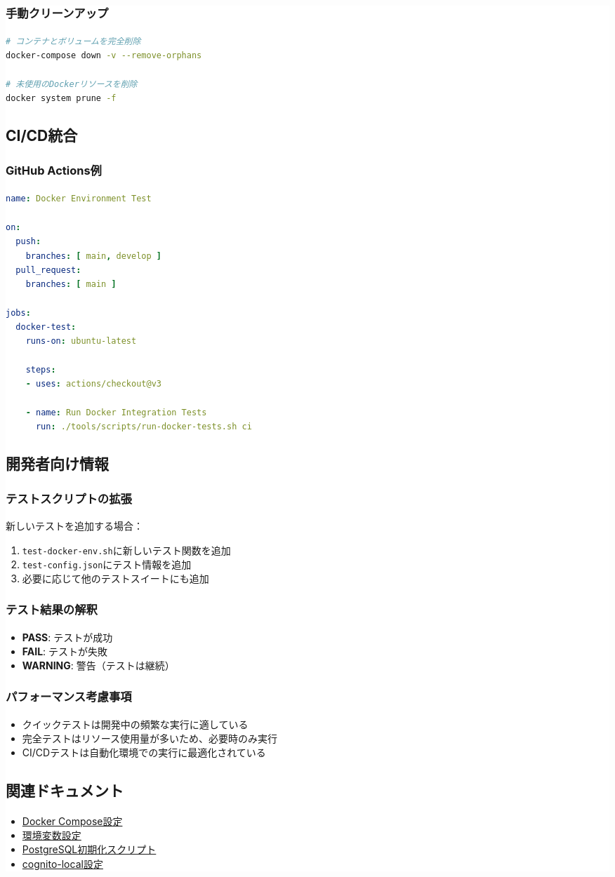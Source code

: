 ### 手動クリーンアップ

```bash
# コンテナとボリュームを完全削除
docker-compose down -v --remove-orphans

# 未使用のDockerリソースを削除
docker system prune -f
```

## CI/CD統合

### GitHub Actions例

```yaml
name: Docker Environment Test

on:
  push:
    branches: [ main, develop ]
  pull_request:
    branches: [ main ]

jobs:
  docker-test:
    runs-on: ubuntu-latest
    
    steps:
    - uses: actions/checkout@v3
    
    - name: Run Docker Integration Tests
      run: ./tools/scripts/run-docker-tests.sh ci
```

## 開発者向け情報

### テストスクリプトの拡張

新しいテストを追加する場合：

1. `test-docker-env.sh`に新しいテスト関数を追加
2. `test-config.json`にテスト情報を追加
3. 必要に応じて他のテストスイートにも追加

### テスト結果の解釈

- **PASS**: テストが成功
- **FAIL**: テストが失敗
- **WARNING**: 警告（テストは継続）

### パフォーマンス考慮事項

- クイックテストは開発中の頻繁な実行に適している
- 完全テストはリソース使用量が多いため、必要時のみ実行
- CI/CDテストは自動化環境での実行に最適化されている

## 関連ドキュメント

- [Docker Compose設定](../../docker-compose.yml)
- [環境変数設定](.env.example)
- [PostgreSQL初期化スクリプト](../docker/postgres/init.sql)
- [cognito-local設定](../docker/cognito-local/config.json)

